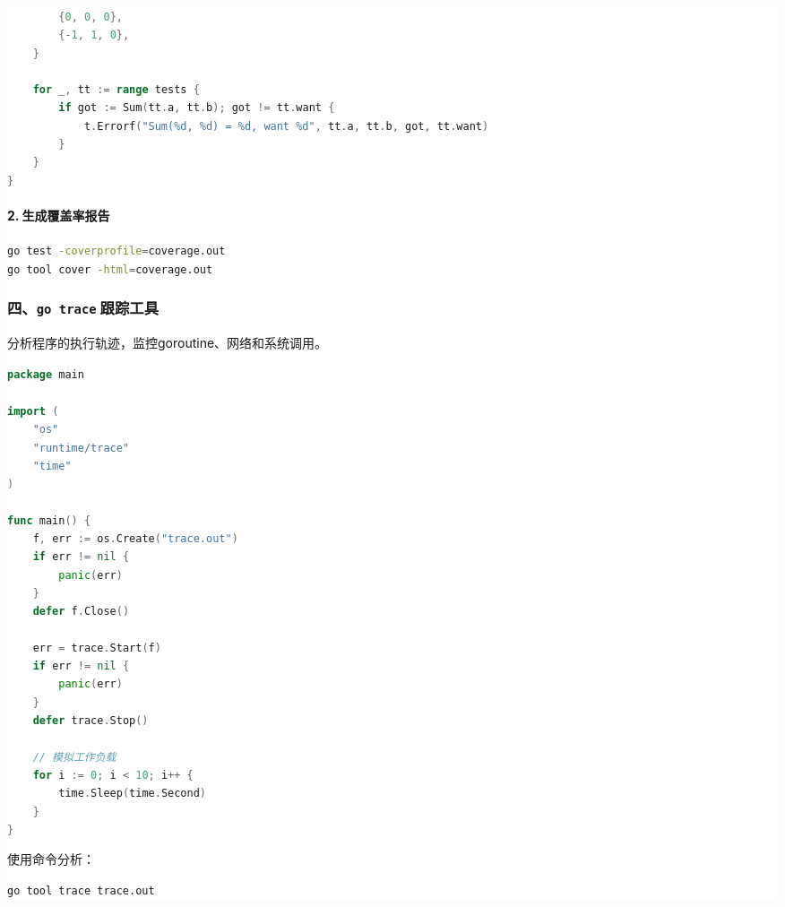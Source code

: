```go
        {0, 0, 0},
        {-1, 1, 0},
    }

    for _, tt := range tests {
        if got := Sum(tt.a, tt.b); got != tt.want {
            t.Errorf("Sum(%d, %d) = %d, want %d", tt.a, tt.b, got, tt.want)
        }
    }
}
```

#### 2. **生成覆盖率报告**
```bash
go test -coverprofile=coverage.out
go tool cover -html=coverage.out
```


### 四、**`go trace` 跟踪工具**
分析程序的执行轨迹，监控goroutine、网络和系统调用。

```go
package main

import (
    "os"
    "runtime/trace"
    "time"
)

func main() {
    f, err := os.Create("trace.out")
    if err != nil {
        panic(err)
    }
    defer f.Close()

    err = trace.Start(f)
    if err != nil {
        panic(err)
    }
    defer trace.Stop()

    // 模拟工作负载
    for i := 0; i < 10; i++ {
        time.Sleep(time.Second)
    }
}
```
使用命令分析：
```bash
go tool trace trace.out
```
